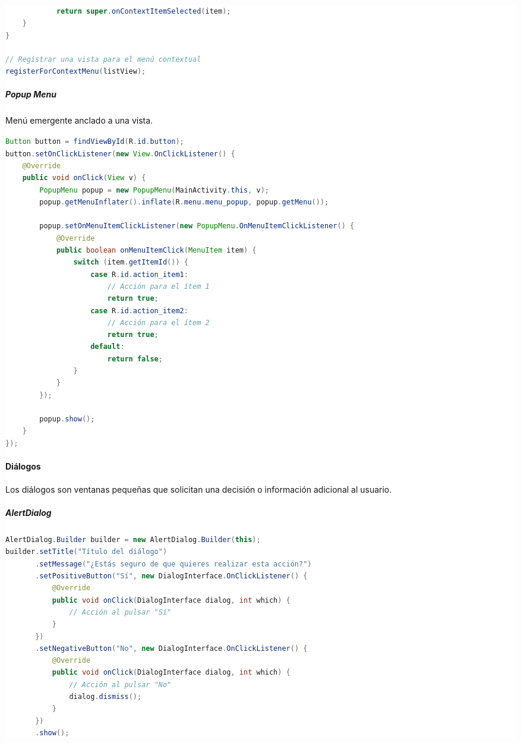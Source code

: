 ```java
            return super.onContextItemSelected(item);
    }
}

// Registrar una vista para el menú contextual
registerForContextMenu(listView);
```

##### Popup Menu

Menú emergente anclado a una vista.

```java
Button button = findViewById(R.id.button);
button.setOnClickListener(new View.OnClickListener() {
    @Override
    public void onClick(View v) {
        PopupMenu popup = new PopupMenu(MainActivity.this, v);
        popup.getMenuInflater().inflate(R.menu.menu_popup, popup.getMenu());
        
        popup.setOnMenuItemClickListener(new PopupMenu.OnMenuItemClickListener() {
            @Override
            public boolean onMenuItemClick(MenuItem item) {
                switch (item.getItemId()) {
                    case R.id.action_item1:
                        // Acción para el ítem 1
                        return true;
                    case R.id.action_item2:
                        // Acción para el ítem 2
                        return true;
                    default:
                        return false;
                }
            }
        });
        
        popup.show();
    }
});
```

#### Diálogos

Los diálogos son ventanas pequeñas que solicitan una decisión o información adicional al usuario.

##### AlertDialog

```java
AlertDialog.Builder builder = new AlertDialog.Builder(this);
builder.setTitle("Título del diálogo")
       .setMessage("¿Estás seguro de que quieres realizar esta acción?")
       .setPositiveButton("Sí", new DialogInterface.OnClickListener() {
           @Override
           public void onClick(DialogInterface dialog, int which) {
               // Acción al pulsar "Sí"
           }
       })
       .setNegativeButton("No", new DialogInterface.OnClickListener() {
           @Override
           public void onClick(DialogInterface dialog, int which) {
               // Acción al pulsar "No"
               dialog.dismiss();
           }
       })
       .show();
```